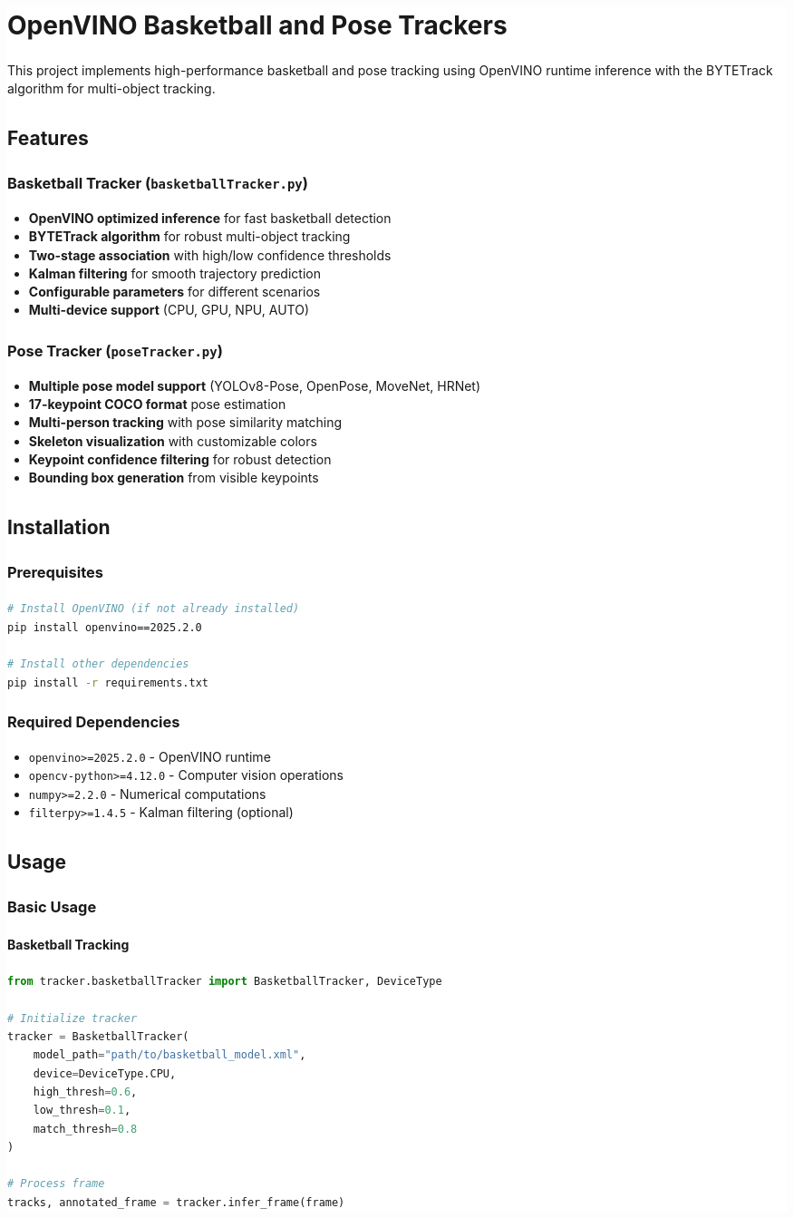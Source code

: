 # OpenVINO Basketball and Pose Trackers

This project implements high-performance basketball and pose tracking using OpenVINO runtime inference with the BYTETrack algorithm for multi-object tracking.

## Features

### Basketball Tracker (`basketballTracker.py`)
- **OpenVINO optimized inference** for fast basketball detection
- **BYTETrack algorithm** for robust multi-object tracking
- **Two-stage association** with high/low confidence thresholds
- **Kalman filtering** for smooth trajectory prediction
- **Configurable parameters** for different scenarios
- **Multi-device support** (CPU, GPU, NPU, AUTO)

### Pose Tracker (`poseTracker.py`)
- **Multiple pose model support** (YOLOv8-Pose, OpenPose, MoveNet, HRNet)
- **17-keypoint COCO format** pose estimation
- **Multi-person tracking** with pose similarity matching
- **Skeleton visualization** with customizable colors
- **Keypoint confidence filtering** for robust detection
- **Bounding box generation** from visible keypoints

## Installation

### Prerequisites
```bash
# Install OpenVINO (if not already installed)
pip install openvino==2025.2.0

# Install other dependencies
pip install -r requirements.txt
```

### Required Dependencies
- `openvino>=2025.2.0` - OpenVINO runtime
- `opencv-python>=4.12.0` - Computer vision operations
- `numpy>=2.2.0` - Numerical computations
- `filterpy>=1.4.5` - Kalman filtering (optional)

## Usage

### Basic Usage

#### Basketball Tracking
```python
from tracker.basketballTracker import BasketballTracker, DeviceType

# Initialize tracker
tracker = BasketballTracker(
    model_path="path/to/basketball_model.xml",
    device=DeviceType.CPU,
    high_thresh=0.6,
    low_thresh=0.1,
    match_thresh=0.8
)

# Process frame
tracks, annotated_frame = tracker.infer_frame(frame)
```